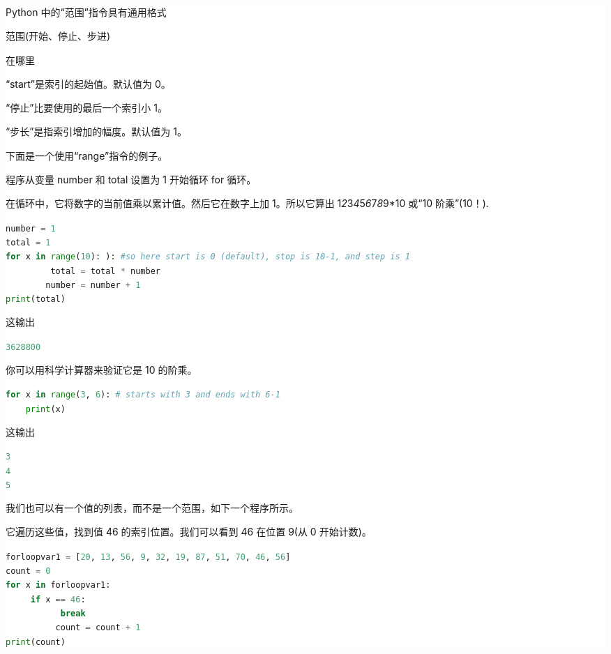 Python 中的“范围”指令具有通用格式

范围(开始、停止、步进)

在哪里

“start”是索引的起始值。默认值为 0。

“停止”比要使用的最后一个索引小 1。

“步长”是指索引增加的幅度。默认值为 1。

下面是一个使用“range”指令的例子。

程序从变量 number 和 total 设置为 1 开始循环 for 循环。

在循环中，它将数字的当前值乘以累计值。然后它在数字上加 1。所以它算出 1*2*3*4*5*6*7*8*9*10 或“10 阶乘”(10！).

```py
number = 1
total = 1
for x in range(10): ): #so here start is 0 (default), stop is 10-1, and step is 1
         total = total * number
        number = number + 1
print(total)

```

这输出

```py
3628800

```

你可以用科学计算器来验证它是 10 的阶乘。

```py
for x in range(3, 6): # starts with 3 and ends with 6-1
    print(x)

```

这输出

```py
3
4
5

```

我们也可以有一个值的列表，而不是一个范围，如下一个程序所示。

它遍历这些值，找到值 46 的索引位置。我们可以看到 46 在位置 9(从 0 开始计数)。

```py
forloopvar1 = [20, 13, 56, 9, 32, 19, 87, 51, 70, 46, 56]
count = 0
for x in forloopvar1:
     if x == 46:
           break
          count = count + 1
print(count)

```
